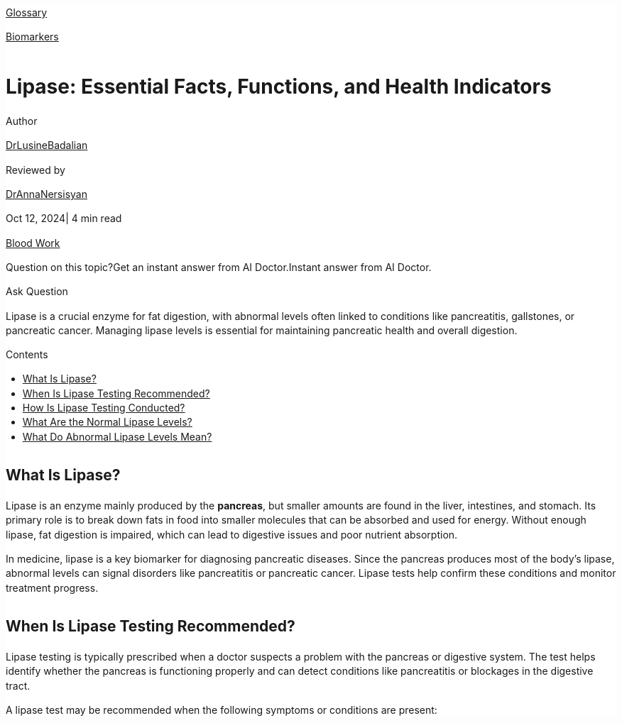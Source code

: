 [Glossary](https://docus.ai/glossary)

[Biomarkers](https://docus.ai/glossary/biomarkers)

# Lipase: Essential Facts, Functions, and Health Indicators

Author

[DrLusineBadalian](https://docus.ai/author/dr-lusine-badalian)

Reviewed by

[DrAnnaNersisyan](https://docus.ai/author/dr-anna-nersisyan)

Oct 12, 2024\| 4 min read

[Blood Work](https://docus.ai/tags/blood-work)

Question on this topic?Get an instant answer from AI Doctor.Instant answer from AI Doctor.

Ask Question

Lipase is a crucial enzyme for fat digestion, with abnormal levels often linked to conditions like pancreatitis, gallstones, or pancreatic cancer. Managing lipase levels is essential for maintaining pancreatic health and overall digestion.

Contents

- [What Is Lipase?](https://docus.ai/glossary/biomarkers/lipase#what-is-lipase)
- [When Is Lipase Testing Recommended?](https://docus.ai/glossary/biomarkers/lipase#when-is-lipase-testing-recommended)
- [How Is Lipase Testing Conducted?](https://docus.ai/glossary/biomarkers/lipase#how-is-lipase-testing-conducted)
- [What Are the Normal Lipase Levels?](https://docus.ai/glossary/biomarkers/lipase#what-are-the-normal-lipase-levels)
- [What Do Abnormal Lipase Levels Mean?](https://docus.ai/glossary/biomarkers/lipase#what-do-abnormal-lipase-levels-mean)

## What Is Lipase?

Lipase is an enzyme mainly produced by the **pancreas**, but smaller amounts are found in the liver, intestines, and stomach. Its primary role is to break down fats in food into smaller molecules that can be absorbed and used for energy. Without enough lipase, fat digestion is impaired, which can lead to digestive issues and poor nutrient absorption.

In medicine, lipase is a key biomarker for diagnosing pancreatic diseases. Since the pancreas produces most of the body’s lipase, abnormal levels can signal disorders like pancreatitis or pancreatic cancer. Lipase tests help confirm these conditions and monitor treatment progress.

## When Is Lipase Testing Recommended?

Lipase testing is typically prescribed when a doctor suspects a problem with the pancreas or digestive system. The test helps identify whether the pancreas is functioning properly and can detect conditions like pancreatitis or blockages in the digestive tract.

A lipase test may be recommended when the following symptoms or conditions are present:
